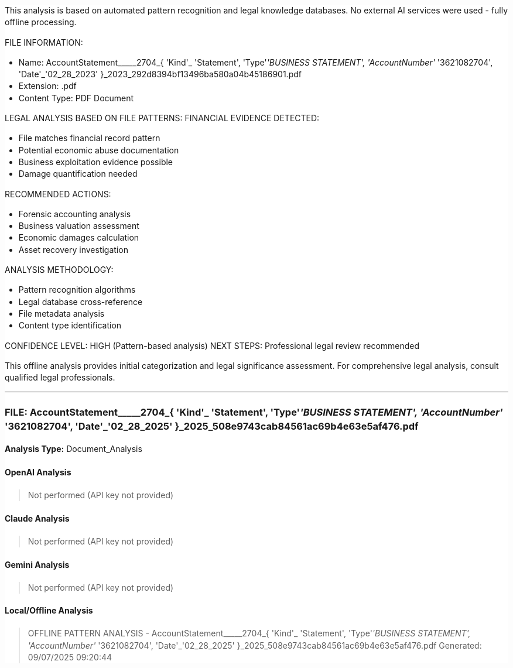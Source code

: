 This analysis is based on automated pattern recognition and legal knowledge databases.
No external AI services were used - fully offline processing.

FILE INFORMATION:

- Name: AccountStatement_____2704_{  'Kind'_ 'Statement', 'Type'_'BUSINESS STATEMENT', 'AccountNumber'_ '3621082704', 'Date'_'02_28_2023' }_2023_292d8394bf13496ba580a04b45186901.pdf
- Extension: .pdf
- Content Type: PDF Document

LEGAL ANALYSIS BASED ON FILE PATTERNS:
FINANCIAL EVIDENCE DETECTED:

- File matches financial record pattern
- Potential economic abuse documentation
- Business exploitation evidence possible
- Damage quantification needed

RECOMMENDED ACTIONS:

- Forensic accounting analysis
- Business valuation assessment
- Economic damages calculation
- Asset recovery investigation

ANALYSIS METHODOLOGY:

- Pattern recognition algorithms
- Legal database cross-reference
- File metadata analysis
- Content type identification

CONFIDENCE LEVEL: HIGH (Pattern-based analysis)
NEXT STEPS: Professional legal review recommended

This offline analysis provides initial categorization and legal significance assessment.
For comprehensive legal analysis, consult qualified legal professionals.

---

### FILE: AccountStatement_____2704_{  'Kind'_ 'Statement', 'Type'_'BUSINESS STATEMENT', 'AccountNumber'_ '3621082704', 'Date'_'02_28_2025' }_2025_508e9743cab84561ac69b4e63e5af476.pdf

**Analysis Type:** Document_Analysis

#### OpenAI Analysis
>
> Not performed (API key not provided)
>
#### Claude Analysis
>
> Not performed (API key not provided)
>
#### Gemini Analysis
>
> Not performed (API key not provided)
>
#### Local/Offline Analysis
>
> OFFLINE PATTERN ANALYSIS - AccountStatement_____2704_{  'Kind'_ 'Statement', 'Type'_'BUSINESS STATEMENT', 'AccountNumber'_ '3621082704', 'Date'_'02_28_2025' }_2025_508e9743cab84561ac69b4e63e5af476.pdf
Generated: 09/07/2025 09:20:44
